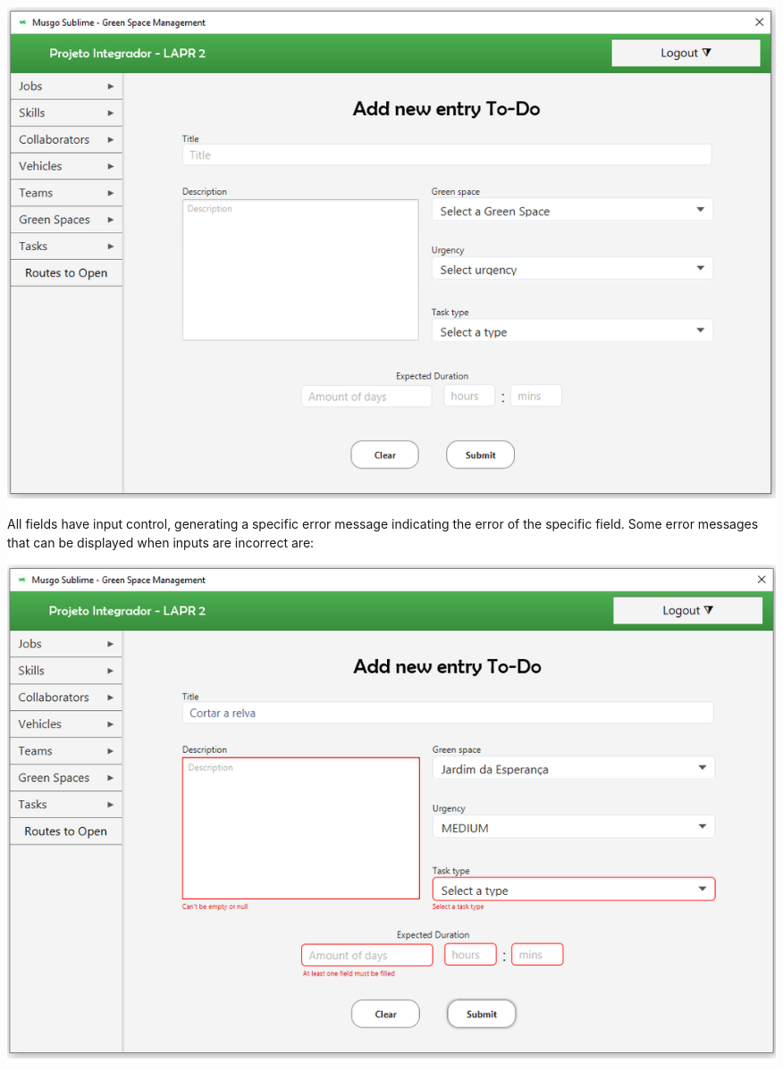 ![Add new entry to the To-Do list](user_manual_resources/registertask1.png)

All fields have input control, generating a specific error message indicating the error of the specific field.
Some error messages that can be displayed when inputs are incorrect are:

![Add new entry to the To-Do list](user_manual_resources/registertask2.png)
